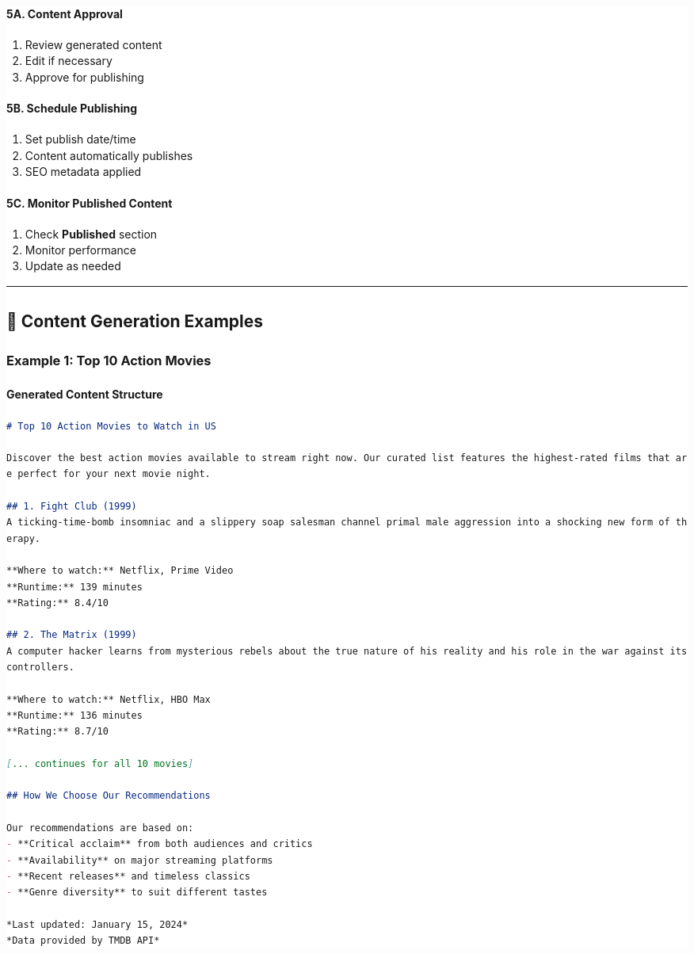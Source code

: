 #### **5A. Content Approval**
1. Review generated content
2. Edit if necessary
3. Approve for publishing

#### **5B. Schedule Publishing**
1. Set publish date/time
2. Content automatically publishes
3. SEO metadata applied

#### **5C. Monitor Published Content**
1. Check **Published** section
2. Monitor performance
3. Update as needed

---

## 🎯 **Content Generation Examples**

### **Example 1: Top 10 Action Movies**

#### **Generated Content Structure**
```markdown
# Top 10 Action Movies to Watch in US

Discover the best action movies available to stream right now. Our curated list features the highest-rated films that are perfect for your next movie night.

## 1. Fight Club (1999)
A ticking-time-bomb insomniac and a slippery soap salesman channel primal male aggression into a shocking new form of therapy.

**Where to watch:** Netflix, Prime Video
**Runtime:** 139 minutes
**Rating:** 8.4/10

## 2. The Matrix (1999)
A computer hacker learns from mysterious rebels about the true nature of his reality and his role in the war against its controllers.

**Where to watch:** Netflix, HBO Max
**Runtime:** 136 minutes
**Rating:** 8.7/10

[... continues for all 10 movies]

## How We Choose Our Recommendations

Our recommendations are based on:
- **Critical acclaim** from both audiences and critics
- **Availability** on major streaming platforms
- **Recent releases** and timeless classics
- **Genre diversity** to suit different tastes

*Last updated: January 15, 2024*
*Data provided by TMDB API*
```
